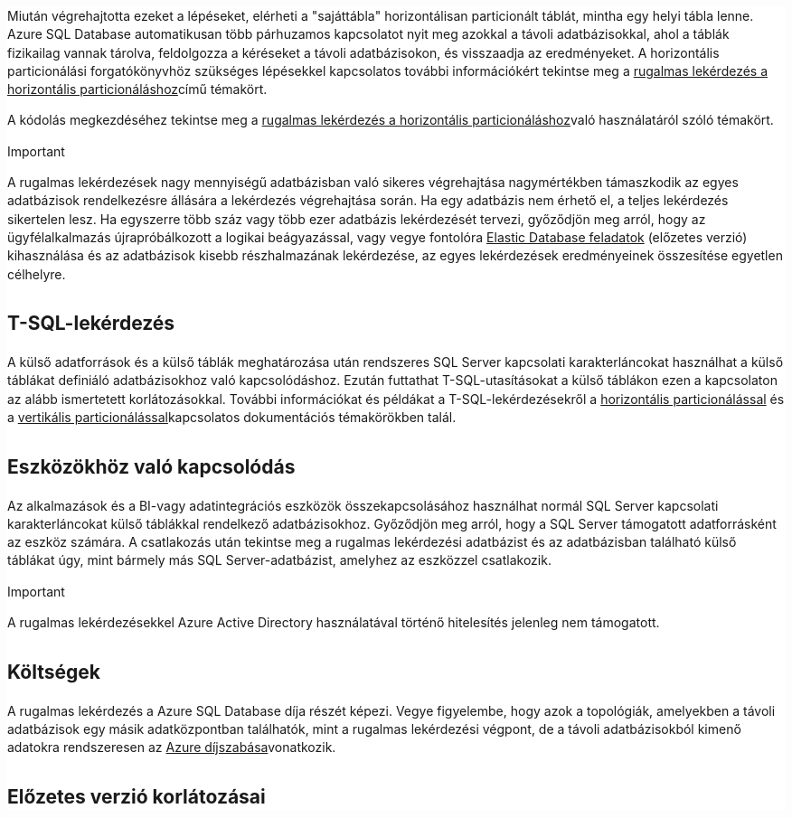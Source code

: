 Miután végrehajtotta ezeket a lépéseket, elérheti a "sajáttábla" horizontálisan particionált táblát, mintha egy helyi tábla lenne. Azure SQL Database automatikusan több párhuzamos kapcsolatot nyit meg azokkal a távoli adatbázisokkal, ahol a táblák fizikailag vannak tárolva, feldolgozza a kéréseket a távoli adatbázisokon, és visszaadja az eredményeket.
A horizontális particionálási forgatókönyvhöz szükséges lépésekkel kapcsolatos további információkért tekintse meg a [rugalmas lekérdezés a horizontális particionáláshoz](elastic-query-horizontal-partitioning.md)című témakört.

A kódolás megkezdéséhez tekintse meg a [rugalmas lekérdezés a horizontális particionáláshoz](elastic-query-getting-started.md)való használatáról szóló témakört.

> [!IMPORTANT]
> A rugalmas lekérdezések nagy mennyiségű adatbázisban való sikeres végrehajtása nagymértékben támaszkodik az egyes adatbázisok rendelkezésre állására a lekérdezés végrehajtása során. Ha egy adatbázis nem érhető el, a teljes lekérdezés sikertelen lesz. Ha egyszerre több száz vagy több ezer adatbázis lekérdezését tervezi, győződjön meg arról, hogy az ügyfélalkalmazás újrapróbálkozott a logikai beágyazással, vagy vegye fontolóra [Elastic Database feladatok](./job-automation-overview.md) (előzetes verzió) kihasználása és az adatbázisok kisebb részhalmazának lekérdezése, az egyes lekérdezések eredményeinek összesítése egyetlen célhelyre.

## <a name="t-sql-querying"></a>T-SQL-lekérdezés

A külső adatforrások és a külső táblák meghatározása után rendszeres SQL Server kapcsolati karakterláncokat használhat a külső táblákat definiáló adatbázisokhoz való kapcsolódáshoz. Ezután futtathat T-SQL-utasításokat a külső táblákon ezen a kapcsolaton az alább ismertetett korlátozásokkal. További információkat és példákat a T-SQL-lekérdezésekről a [horizontális particionálással](elastic-query-horizontal-partitioning.md) és a [vertikális particionálással](elastic-query-vertical-partitioning.md)kapcsolatos dokumentációs témakörökben talál.

## <a name="connectivity-for-tools"></a>Eszközökhöz való kapcsolódás

Az alkalmazások és a BI-vagy adatintegrációs eszközök összekapcsolásához használhat normál SQL Server kapcsolati karakterláncokat külső táblákkal rendelkező adatbázisokhoz. Győződjön meg arról, hogy a SQL Server támogatott adatforrásként az eszköz számára. A csatlakozás után tekintse meg a rugalmas lekérdezési adatbázist és az adatbázisban található külső táblákat úgy, mint bármely más SQL Server-adatbázist, amelyhez az eszközzel csatlakozik.

> [!IMPORTANT]
> A rugalmas lekérdezésekkel Azure Active Directory használatával történő hitelesítés jelenleg nem támogatott.

## <a name="cost"></a>Költségek

A rugalmas lekérdezés a Azure SQL Database díja részét képezi. Vegye figyelembe, hogy azok a topológiák, amelyekben a távoli adatbázisok egy másik adatközpontban találhatók, mint a rugalmas lekérdezési végpont, de a távoli adatbázisokból kimenő adatokra rendszeresen az [Azure díjszabása](https://azure.microsoft.com/pricing/details/data-transfers/)vonatkozik.

## <a name="preview-limitations"></a>Előzetes verzió korlátozásai


[1]: ./media/elastic-query-overview/overview.png
[2]: ./media/elastic-query-overview/topology1.png
[3]: ./media/elastic-query-overview/vertpartrrefdata.png
[4]: ./media/elastic-query-overview/verticalpartitioning.png
[5]: ./media/elastic-query-overview/horizontalpartitioning.png